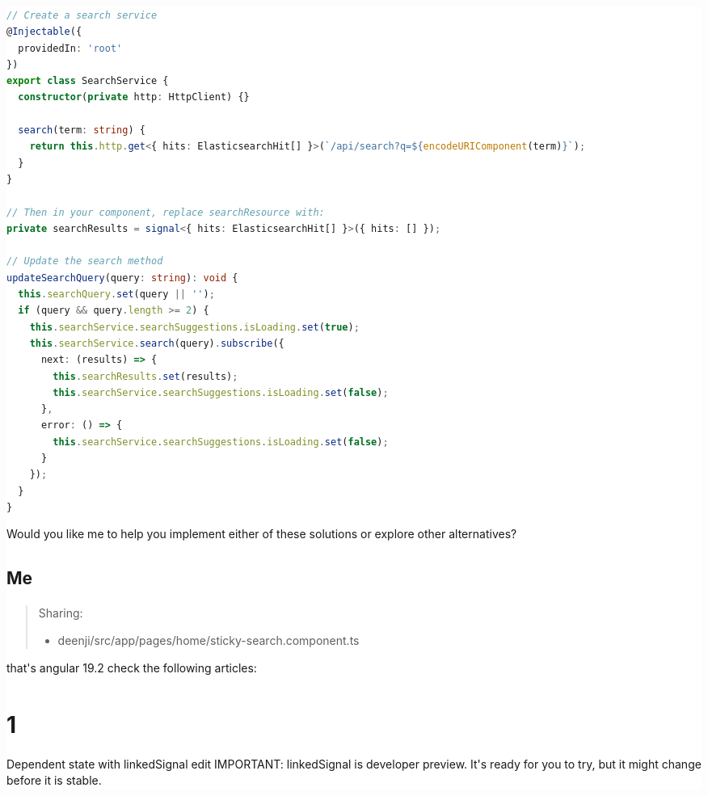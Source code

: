```typescript
// Create a search service
@Injectable({
  providedIn: 'root'
})
export class SearchService {
  constructor(private http: HttpClient) {}

  search(term: string) {
    return this.http.get<{ hits: ElasticsearchHit[] }>(`/api/search?q=${encodeURIComponent(term)}`);
  }
}

// Then in your component, replace searchResource with:
private searchResults = signal<{ hits: ElasticsearchHit[] }>({ hits: [] });

// Update the search method
updateSearchQuery(query: string): void {
  this.searchQuery.set(query || '');
  if (query && query.length >= 2) {
    this.searchService.searchSuggestions.isLoading.set(true);
    this.searchService.search(query).subscribe({
      next: (results) => {
        this.searchResults.set(results);
        this.searchService.searchSuggestions.isLoading.set(false);
      },
      error: () => {
        this.searchService.searchSuggestions.isLoading.set(false);
      }
    });
  }
}
```

Would you like me to help you implement either of these solutions or explore other alternatives?

## Me

> Sharing:
>
> - <buf>deenji/src/app/pages/home/sticky-search.component.ts</buf>

that's angular 19.2 check the following articles:

# 1

Dependent state with linkedSignal
edit
IMPORTANT: linkedSignal is developer preview. It's ready for you to try, but it might change before it is stable.
